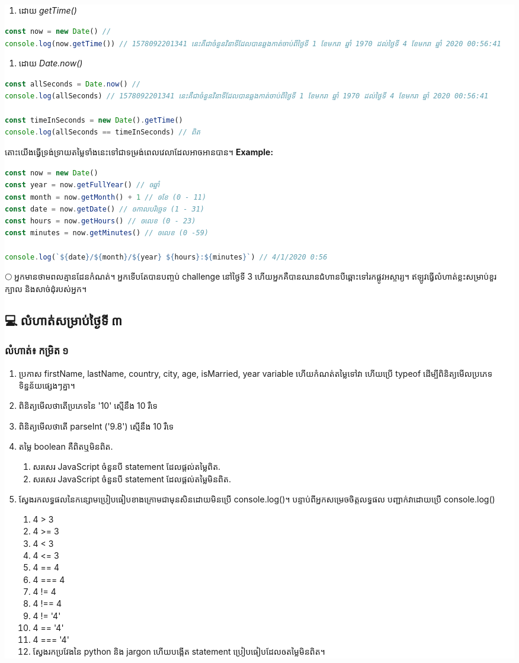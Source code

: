 1. ដោយ _getTime()_

```js
const now = new Date() //
console.log(now.getTime()) // 1578092201341 នេះគឺជាចំនួនវិនាទីដែលបានឆ្លងកាត់ចាប់ពីថ្ងៃទី 1 ខែមករា ឆ្នាំ 1970 ដល់ថ្ងៃទី 4 ខែមករា ឆ្នាំ 2020 00:56:41
```

1. ដោយ _Date.now()_

```js
const allSeconds = Date.now() //
console.log(allSeconds) // 1578092201341 នេះគឺជាចំនួនវិនាទីដែលបានឆ្លងកាត់ចាប់ពីថ្ងៃទី 1 ខែមករា ឆ្នាំ 1970 ដល់ថ្ងៃទី 4 ខែមករា ឆ្នាំ 2020 00:56:41

const timeInSeconds = new Date().getTime()
console.log(allSeconds == timeInSeconds) // ពិត
```

តោះយើងធ្វើទ្រង់ទ្រាយតម្លៃទាំងនេះទៅជាទម្រង់ពេលវេលាដែលអាចអានបាន។
**Example:**

```js
const now = new Date()
const year = now.getFullYear() // ឲឆ្នាំ
const month = now.getMonth() + 1 // ឲខែ (0 - 11)
const date = now.getDate() // ឲកាលបរិច្ឆេទ (1 - 31)
const hours = now.getHours() // ឲលេខ (0 - 23)
const minutes = now.getMinutes() // ឲលេខ (0 -59)

console.log(`${date}/${month}/${year} ${hours}:${minutes}`) // 4/1/2020 0:56
```

🌕 អ្នកមានថាមពលគ្មានដែនកំណត់។ អ្នកទើបតែបានបញ្ចប់ challenge នៅថ្ងៃទី 3 ហើយអ្នកគឺបានឈានជំហានបីឆ្ពោះទៅរកផ្លូវអស្ចារ្យ។ ឥឡូវធ្វើលំហាត់ខ្លះសម្រាប់ខួរក្បាល និងសាច់ដុំរបស់អ្នក។

## 💻 លំហាត់សម្រាប់ថ្ងៃទី ៣

### លំហាត់៖ កម្រិត ១

1. ប្រកាស firstName, lastName, country, city, age, isMarried, year variable ហើយកំណត់តម្លៃទៅវា ហើយប្រើ typeof ដើម្បីពិនិត្យមើលប្រភេទទិន្នន័យផ្សេងៗគ្នា។
2. ពិនិត្យមើលថាតើប្រភេទនៃ '10' ស្មើនឹង 10 រឺទេ
3. ពិនិត្យមើលថាតើ parseInt ('9.8') ស្មើនឹង 10 រឺទេ
4. តម្លៃ boolean គឺពិតឬមិនពិត.
   1. សរសេរ JavaScript ចំនួនបី statement ដែលផ្តល់តម្លៃពិត.
   2. សរសេរ JavaScript ចំនួនបី statement ដែលផ្តល់តម្លៃមិនពិត.

5. ស្វែងរកលទ្ធផលនៃកន្សោមប្រៀបធៀបខាងក្រោមជាមុនសិនដោយមិនប្រើ console.log()។ បន្ទាប់ពីអ្នកសម្រេចចិត្តលទ្ធផល បញ្ជាក់វាដោយប្រើ console.log()
   1. 4 > 3
   2. 4 >= 3
   3. 4 < 3
   4. 4 <= 3
   5. 4 == 4
   6. 4 === 4
   7. 4 != 4
   8. 4 !== 4
   9. 4 != '4'
   10. 4 == '4'
   11. 4 === '4'
   12. ស្វែងរកប្រវែងនៃ python និង jargon ហើយបង្កើត statement ប្រៀបធៀបដែលឲតម្លៃមិនពិត។
